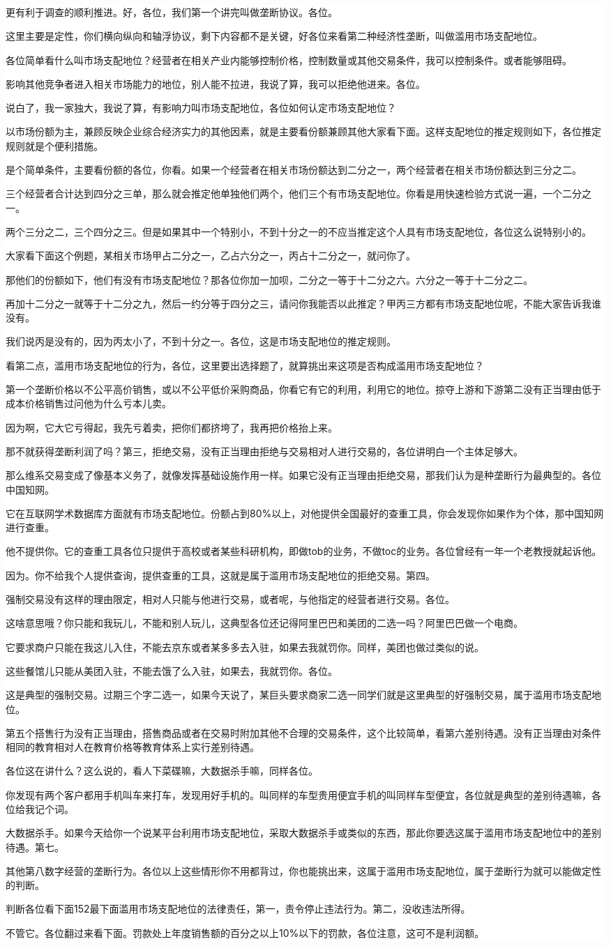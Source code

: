 更有利于调查的顺利推进。好，各位，我们第一个讲完叫做垄断协议。各位。

这里主要是定性，你们横向纵向和轴浮协议，剩下内容都不是关键，好各位来看第二种经济性垄断，叫做滥用市场支配地位。

各位简单看什么叫市场支配地位？经营者在相关产业内能够控制价格，控制数量或其他交易条件，我可以控制条件。或者能够阻碍。

影响其他竞争者进入相关市场能力的地位，别人能不拉进，我说了算，我可以拒绝他进来。各位。

说白了，我一家独大，我说了算，有影响力叫市场支配地位，各位如何认定市场支配地位？

以市场份额为主，兼顾反映企业综合经济实力的其他因素，就是主要看份额兼顾其他大家看下面。这样支配地位的推定规则如下，各位推定规则就是个便利措施。

是个简单条件，主要看份额的各位，你看。如果一个经营者在相关市场份额达到二分之一，两个经营者在相关市场份额达到三分之二。

三个经营者合计达到四分之三单，那么就会推定他单独他们两个，他们三个有市场支配地位。你看是用快速检验方式说一遍，一个二分之一。

两个三分之二，三个四分之三。但是如果其中一个特别小，不到十分之一的不应当推定这个人具有市场支配地位，各位这么说特别小的。

大家看下面这个例题，某相关市场甲占二分之一，乙占六分之一，丙占十二分之一，就问你了。

那他们的份额如下，他们有没有市场支配地位？那各位你加一加呗，二分之一等于十二分之六。六分之一等于十二分之二。

再加十二分之一就等于十二分之九，然后一约分等于四分之三，请问你我能否以此推定？甲丙三方都有市场支配地位呢，不能大家告诉我谁没有。

我们说丙是没有的，因为丙太小了，不到十分之一。各位，这是市场支配地位的推定规则。

看第二点，滥用市场支配地位的行为，各位，这里要出选择题了，就算挑出来这项是否构成滥用市场支配地位？

第一个垄断价格以不公平高价销售，或以不公平低价采购商品，你看它有它的利用，利用它的地位。掠夺上游和下游第二没有正当理由低于成本价格销售过问他为什么亏本儿卖。

因为啊，它大它亏得起，我先亏着卖，把你们都挤垮了，我再把价格抬上来。

那不就获得垄断利润了吗？第三，拒绝交易，没有正当理由拒绝与交易相对人进行交易的，各位讲明白一个主体足够大。

那么维系交易变成了像基本义务了，就像发挥基础设施作用一样。如果它没有正当理由拒绝交易，那我们认为是种垄断行为最典型的。各位中国知网。

它在互联网学术数据库方面就有市场支配地位。份额占到80%以上，对他提供全国最好的查重工具，你会发现你如果作为个体，那中国知网进行查重。

他不提供你。它的查重工具各位只提供于高校或者某些科研机构，即做tob的业务，不做toc的业务。各位曾经有一年一个老教授就起诉他。

因为。你不给我个人提供查询，提供查重的工具，这就是属于滥用市场支配地位的拒绝交易。第四。

强制交易没有这样的理由限定，相对人只能与他进行交易，或者呢，与他指定的经营者进行交易。各位。

这啥意思哦？你只能和我玩儿，不能和别人玩儿，这典型各位还记得阿里巴巴和美团的二选一吗？阿里巴巴做一个电商。

它要求商户只能在我这儿入住，不能去京东或者某多多去入驻，如果去我就罚你。同样，美团也做过类似的说。

这些餐馆儿只能从美团入驻，不能去饿了么入驻，如果去，我就罚你。各位。

这是典型的强制交易。过期三个字二选一，如果今天说了，某巨头要求商家二选一同学们就是这里典型的好强制交易，属于滥用市场支配地位。

第五个搭售行为没有正当理由，搭售商品或者在交易时附加其他不合理的交易条件，这个比较简单，看第六差别待遇。没有正当理由对条件相同的教育相对人在教育价格等教育体系上实行差别待遇。

各位这在讲什么？这么说的，看人下菜碟嘛，大数据杀手嘛，同样各位。

你发现有两个客户都用手机叫车来打车，发现用好手机的。叫同样的车型贵用便宜手机的叫同样车型便宜，各位就是典型的差别待遇嘛，各位给我记个词。

大数据杀手。如果今天给你一个说某平台利用市场支配地位，采取大数据杀手或类似的东西，那此你要选这属于滥用市场支配地位中的差别待遇。第七。

其他第八数字经营的垄断行为。各位以上这些情形你不用都背过，你也能挑出来，这属于滥用市场支配地位，属于垄断行为就可以能做定性的判断。

判断各位看下面152最下面滥用市场支配地位的法律责任，第一，责令停止违法行为。第二，没收违法所得。

不管它。各位翻过来看下面。罚款处上年度销售额的百分之以上10%以下的罚款，各位注意，这可不是利润额。
